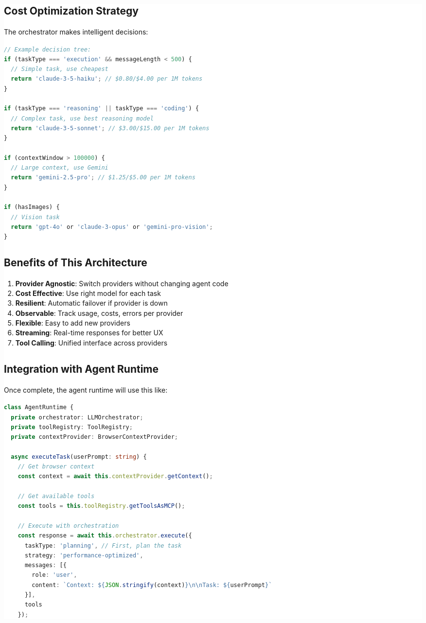 ## Cost Optimization Strategy

The orchestrator makes intelligent decisions:

```typescript
// Example decision tree:
if (taskType === 'execution' && messageLength < 500) {
  // Simple task, use cheapest
  return 'claude-3-5-haiku'; // $0.80/$4.00 per 1M tokens
}

if (taskType === 'reasoning' || taskType === 'coding') {
  // Complex task, use best reasoning model
  return 'claude-3-5-sonnet'; // $3.00/$15.00 per 1M tokens
}

if (contextWindow > 100000) {
  // Large context, use Gemini
  return 'gemini-2.5-pro'; // $1.25/$5.00 per 1M tokens
}

if (hasImages) {
  // Vision task
  return 'gpt-4o' or 'claude-3-opus' or 'gemini-pro-vision';
}
```

## Benefits of This Architecture

1. **Provider Agnostic**: Switch providers without changing agent code
2. **Cost Effective**: Use right model for each task
3. **Resilient**: Automatic failover if provider is down
4. **Observable**: Track usage, costs, errors per provider
5. **Flexible**: Easy to add new providers
6. **Streaming**: Real-time responses for better UX
7. **Tool Calling**: Unified interface across providers

## Integration with Agent Runtime

Once complete, the agent runtime will use this like:

```typescript
class AgentRuntime {
  private orchestrator: LLMOrchestrator;
  private toolRegistry: ToolRegistry;
  private contextProvider: BrowserContextProvider;

  async executeTask(userPrompt: string) {
    // Get browser context
    const context = await this.contextProvider.getContext();
    
    // Get available tools
    const tools = this.toolRegistry.getToolsAsMCP();
    
    // Execute with orchestration
    const response = await this.orchestrator.execute({
      taskType: 'planning', // First, plan the task
      strategy: 'performance-optimized',
      messages: [{
        role: 'user',
        content: `Context: ${JSON.stringify(context)}\n\nTask: ${userPrompt}`
      }],
      tools
    });
```